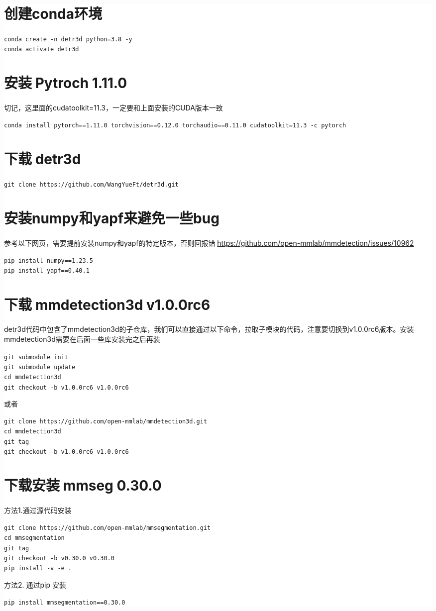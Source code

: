 # 创建conda环境
```
conda create -n detr3d python=3.8 -y
conda activate detr3d
```

# 安装 Pytroch 1.11.0
切记，这里面的cudatoolkit=11.3，一定要和上面安装的CUDA版本一致
```
conda install pytorch==1.11.0 torchvision==0.12.0 torchaudio==0.11.0 cudatoolkit=11.3 -c pytorch

```

# 下载 detr3d
```
git clone https://github.com/WangYueFt/detr3d.git

```

# 安装numpy和yapf来避免一些bug
参考以下网页，需要提前安装numpy和yapf的特定版本，否则回报错
https://github.com/open-mmlab/mmdetection/issues/10962
```
pip install numpy==1.23.5
pip install yapf==0.40.1
```

# 下载 mmdetection3d v1.0.0rc6
detr3d代码中包含了mmdetection3d的子仓库，我们可以直接通过以下命令，拉取子模块的代码，注意要切换到v1.0.0rc6版本。安装mmdetection3d需要在后面一些库安装完之后再装

```
git submodule init
git submodule update
cd mmdetection3d
git checkout -b v1.0.0rc6 v1.0.0rc6
```
或者
```
git clone https://github.com/open-mmlab/mmdetection3d.git
cd mmdetection3d
git tag
git checkout -b v1.0.0rc6 v1.0.0rc6
```

# 下载安装 mmseg 0.30.0
方法1.通过源代码安装
```
git clone https://github.com/open-mmlab/mmsegmentation.git
cd mmsegmentation
git tag
git checkout -b v0.30.0 v0.30.0
pip install -v -e .
```
方法2. 通过pip 安装
```
pip install mmsegmentation==0.30.0
```

